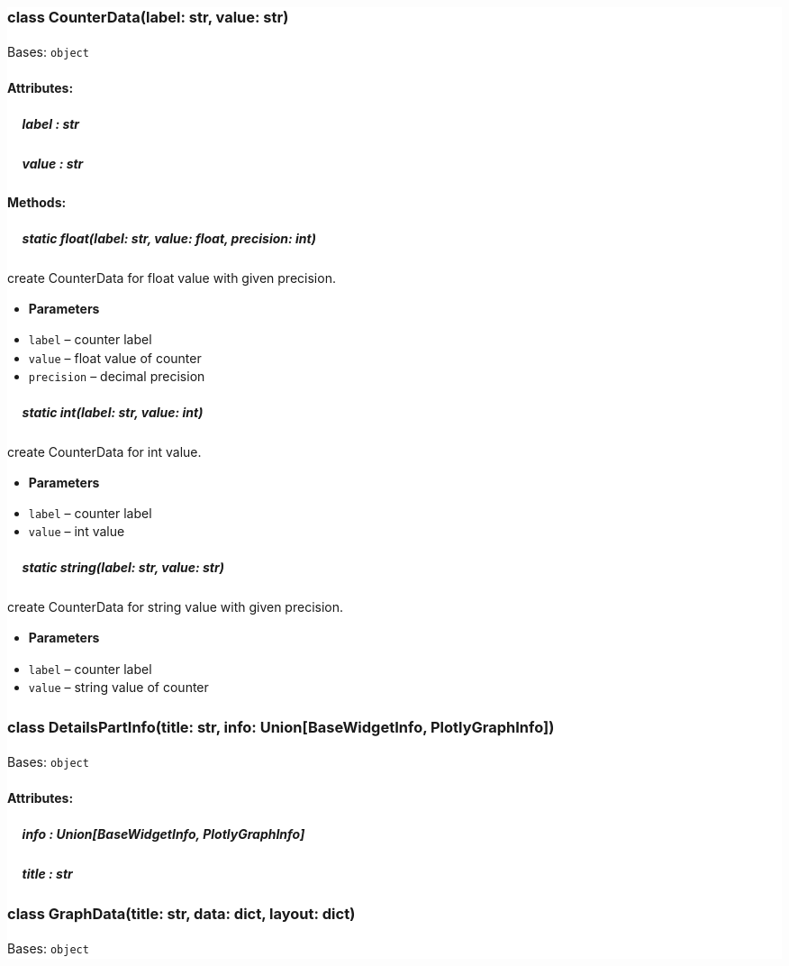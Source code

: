 ### class CounterData(label: str, value: str)
Bases: `object`

#### Attributes: 

##### &nbsp;&nbsp;&nbsp;&nbsp; label : str 

##### &nbsp;&nbsp;&nbsp;&nbsp; value : str 

#### Methods: 

##### &nbsp;&nbsp;&nbsp;&nbsp; static  float(label: str, value: float, precision: int)
create CounterData for float value with given precision.

* **Parameters**

- `label` – counter label
- `value` – float value of counter
- `precision` – decimal precision


##### &nbsp;&nbsp;&nbsp;&nbsp; static  int(label: str, value: int)
create CounterData for int value.

* **Parameters**

- `label` – counter label
- `value` – int value


##### &nbsp;&nbsp;&nbsp;&nbsp; static  string(label: str, value: str)
create CounterData for string value with given precision.

* **Parameters**

- `label` – counter label
- `value` – string value of counter


### class DetailsPartInfo(title: str, info: Union[BaseWidgetInfo, PlotlyGraphInfo])
Bases: `object`

#### Attributes: 

##### &nbsp;&nbsp;&nbsp;&nbsp; info : Union[BaseWidgetInfo, PlotlyGraphInfo] 

##### &nbsp;&nbsp;&nbsp;&nbsp; title : str 

### class GraphData(title: str, data: dict, layout: dict)
Bases: `object`
